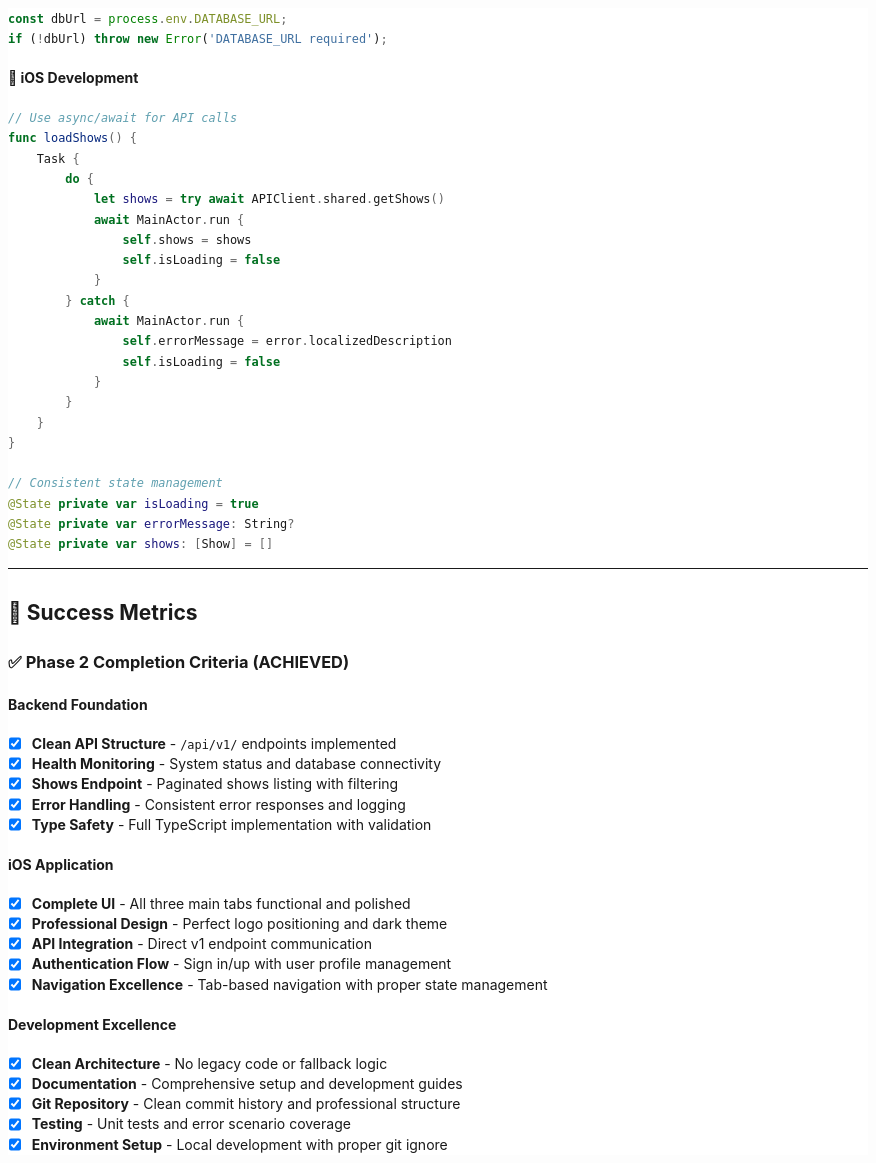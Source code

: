 ```typescript
const dbUrl = process.env.DATABASE_URL;
if (!dbUrl) throw new Error('DATABASE_URL required');
```

#### **📱 iOS Development**
```swift
// Use async/await for API calls
func loadShows() {
    Task {
        do {
            let shows = try await APIClient.shared.getShows()
            await MainActor.run {
                self.shows = shows
                self.isLoading = false
            }
        } catch {
            await MainActor.run {
                self.errorMessage = error.localizedDescription
                self.isLoading = false
            }
        }
    }
}

// Consistent state management
@State private var isLoading = true
@State private var errorMessage: String?
@State private var shows: [Show] = []
```

---

## 🎯 Success Metrics

### **✅ Phase 2 Completion Criteria (ACHIEVED)**

#### **Backend Foundation**
- [x] **Clean API Structure** - `/api/v1/` endpoints implemented
- [x] **Health Monitoring** - System status and database connectivity  
- [x] **Shows Endpoint** - Paginated shows listing with filtering
- [x] **Error Handling** - Consistent error responses and logging
- [x] **Type Safety** - Full TypeScript implementation with validation

#### **iOS Application**
- [x] **Complete UI** - All three main tabs functional and polished
- [x] **Professional Design** - Perfect logo positioning and dark theme
- [x] **API Integration** - Direct v1 endpoint communication
- [x] **Authentication Flow** - Sign in/up with user profile management
- [x] **Navigation Excellence** - Tab-based navigation with proper state management

#### **Development Excellence**
- [x] **Clean Architecture** - No legacy code or fallback logic
- [x] **Documentation** - Comprehensive setup and development guides
- [x] **Git Repository** - Clean commit history and professional structure
- [x] **Testing** - Unit tests and error scenario coverage
- [x] **Environment Setup** - Local development with proper git ignore
